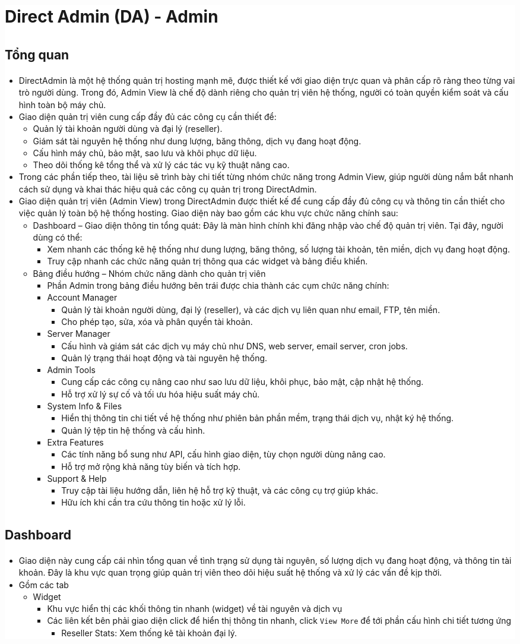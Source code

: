 # Direct Admin (DA) - Admin
## Tổng quan 
- DirectAdmin là một hệ thống quản trị hosting mạnh mẽ, được thiết kế với giao diện trực quan và phân cấp rõ ràng theo từng vai trò người dùng. Trong đó, Admin View là chế độ dành riêng cho quản trị viên hệ thống, người có toàn quyền kiểm soát và cấu hình toàn bộ máy chủ.
- Giao diện quản trị viên cung cấp đầy đủ các công cụ cần thiết để:
	- Quản lý tài khoản người dùng và đại lý (reseller).
	- Giám sát tài nguyên hệ thống như dung lượng, băng thông, dịch vụ đang hoạt động.
	- Cấu hình máy chủ, bảo mật, sao lưu và khôi phục dữ liệu.
	- Theo dõi thống kê tổng thể và xử lý các tác vụ kỹ thuật nâng cao.
- Trong các phần tiếp theo, tài liệu sẽ trình bày chi tiết từng nhóm chức năng trong Admin View, giúp người dùng nắm bắt nhanh cách sử dụng và khai thác hiệu quả các công cụ quản trị trong DirectAdmin.
- Giao diện quản trị viên (Admin View) trong DirectAdmin được thiết kế để cung cấp đầy đủ công cụ và thông tin cần thiết cho việc quản lý toàn bộ hệ thống hosting. Giao diện này bao gồm các khu vực chức năng chính sau:
	- Dashboard – Giao diện thông tin tổng quát: Đây là màn hình chính khi đăng nhập vào chế độ quản trị viên. Tại đây, người dùng có thể:
		- Xem nhanh các thống kê hệ thống như dung lượng, băng thông, số lượng tài khoản, tên miền, dịch vụ đang hoạt động.
		- Truy cập nhanh các chức năng quản trị thông qua các widget và bảng điều khiển.
	- Bảng điều hướng – Nhóm chức năng dành cho quản trị viên
		- Phần Admin trong bảng điều hướng bên trái được chia thành các cụm chức năng chính:
		- Account Manager
			- Quản lý tài khoản người dùng, đại lý (reseller), và các dịch vụ liên quan như email, FTP, tên miền.
			- Cho phép tạo, sửa, xóa và phân quyền tài khoản.
		- Server Manager
			- Cấu hình và giám sát các dịch vụ máy chủ như DNS, web server, email server, cron jobs.
			- Quản lý trạng thái hoạt động và tài nguyên hệ thống.
		- Admin Tools
			- Cung cấp các công cụ nâng cao như sao lưu dữ liệu, khôi phục, bảo mật, cập nhật hệ thống.
			- Hỗ trợ xử lý sự cố và tối ưu hóa hiệu suất máy chủ.
		- System Info & Files
			- Hiển thị thông tin chi tiết về hệ thống như phiên bản phần mềm, trạng thái dịch vụ, nhật ký hệ thống.
			- Quản lý tệp tin hệ thống và cấu hình.
		- Extra Features
			- Các tính năng bổ sung như API, cấu hình giao diện, tùy chọn người dùng nâng cao.
			- Hỗ trợ mở rộng khả năng tùy biến và tích hợp.
		- Support & Help
			- Truy cập tài liệu hướng dẫn, liên hệ hỗ trợ kỹ thuật, và các công cụ trợ giúp khác.
			- Hữu ích khi cần tra cứu thông tin hoặc xử lý lỗi.


## Dashboard
- Giao diện này cung cấp cái nhìn tổng quan về tình trạng sử dụng tài nguyên, số lượng dịch vụ đang hoạt động, và thông tin tài khoản. Đây là khu vực quan trọng giúp quản trị viên theo dõi hiệu suất hệ thống và xử lý các vấn đề kịp thời.
- Gồm các tab
	- Widget 
		- Khu vực hiển thị các khối thông tin nhanh (widget) về tài nguyên và dịch vụ
		- Các liên kết bên phải giao diện click để hiển thị thông tin nhanh, click `View More` để tới phần cấu hình chi tiết tương ứng 
			- Reseller Stats: Xem thống kê tài khoản đại lý.